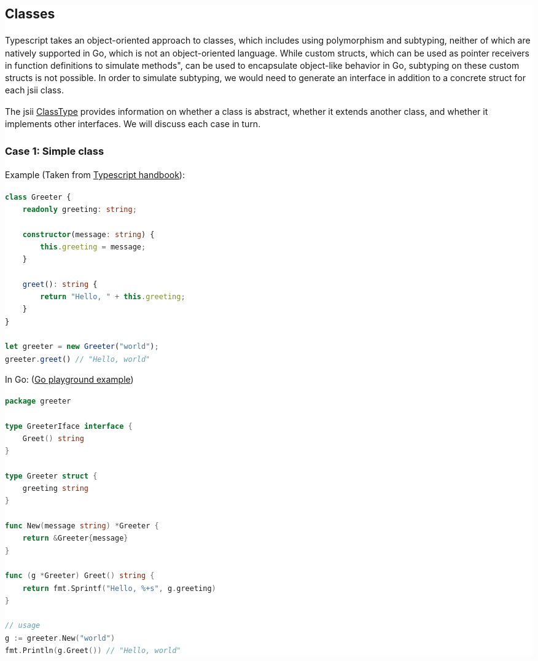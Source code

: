 ## Classes

Typescript takes an object-oriented approach to classes, which includes using polymorphism and subtyping, neither of which are natively supported in
Go, which is not an object-oriented language. While custom structs, which can be used as pointer receivers in function definitions to simulate
methods", can be used to encapsulate object-like behavior in Go, subtyping on these custom structs is not possible. In order to simulate subtyping, we
would need to generate an interface in addition to a concrete struct for each jsii class.

The jsii [ClassType](https://github.com/aws/jsii/blob/master/packages/%40jsii/spec/lib/assembly.ts#L803) provides information on whether a
class is abstract, whether it extends another class, and whether it implements other interfaces. We will discuss each case in turn.

### Case 1: Simple class

Example (Taken from [Typescript handbook](https://www.typescriptlang.org/docs/handbook/classes.html#classes)):

```ts
class Greeter {
    readonly greeting: string;

    constructor(message: string) {
        this.greeting = message;
    }

    greet(): string {
        return "Hello, " + this.greeting;
    }
}

let greeter = new Greeter("world");
greeter.greet() // "Hello, world"
```

In Go: ([Go playground example](https://play.golang.org/p/cMW3Rv0lERh))

```go
package greeter

type GreeterIface interface {
    Greet() string
}

type Greeter struct {
    greeting string
}

func New(message string) *Greeter {
    return &Greeter{message}
}

func (g *Greeter) Greet() string {
    return fmt.Sprintf("Hello, %+s", g.greeting)
}

// usage
g := greeter.New("world")
fmt.Println(g.Greet()) // "Hello, world"
```
